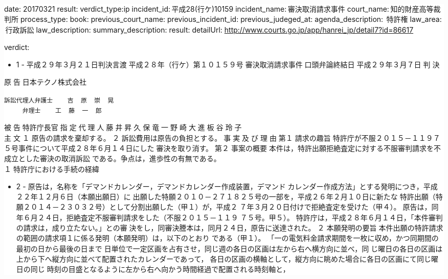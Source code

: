 
date: 20170321
result: 
verdict_type:ip
incident_id: 平成28(行ケ)10159
incident_name: 審決取消請求事件
court_name: 知的財産高等裁判所
process_type:
book: 
previous_court_name:
previous_incident_id:
previous_judeged_at:
agenda_description:  特許権
law_area:  行政訴訟
law_description: 
summary_description: 
result: 
detailUrl: http://www.courts.go.jp/app/hanrei_jp/detail7?id=86617

verdict:

 - 1 - 
平成２９年３月２１日判決言渡 
平成２８年（行ケ）第１０１５９号 審決取消請求事件 
口頭弁論終結日 平成２９年３月７日 
判 決 
 
原      告    日本テクノ株式会社 
     
    訴訟代理人弁護士    吉  原  崇  晃 
         弁理士    工  藤  一  郎 
 
被      告    特許庁長官 
    指 定 代 理 人    藤  井     昇 
                久  保  竜  一 
                野  崎  大  進 
                板  谷  玲  子                             
主 文 
１ 原告の請求を棄却する。 
２ 訴訟費用は原告の負担とする。 
事 実 及 び 理 由 
第１ 請求の趣旨 
 特許庁が不服２０１５－１１９７５号事件について平成２８年６月１４日にした
審決を取り消す。 
第２ 事案の概要 
 本件は，特許出願拒絶査定に対する不服審判請求を不成立とした審決の取消訴訟
である。争点は，進歩性の有無である。  
 １ 特許庁における手続の経緯 
 - 2 - 
 原告は，名称を「デマンドカレンダー，デマンドカレンダー作成装置，デマンド
カレンダー作成方法」とする発明につき，平成２２年１２月６日（本願出願日）に
出願した特願２０１０－２７１８２５号の一部を，平成２６年２月１０日に新たな
特許出願（特願２０１４－２３０３２号）として分割出願した（甲１）が，平成２
７年３月２０日付けで拒絶査定を受けた（甲４）。 
原告は，同年６月２４日，拒絶査定不服審判請求をした（不服２０１５－１１９
７５号。甲５）。 
特許庁は，平成２８年６月１４日，「本件審判の請求は，成り立たない。」との審
決をし，同審決謄本は，同月２４日，原告に送達された。 
 ２ 本願発明の要旨 
 本件出願の特許請求の範囲の請求項１に係る発明（本願発明）は，以下のとおり
である（甲１）。 
「一の電気料金請求期間を一枚に収め，かつ同期間の最初の日から最後の日まで
日単位で一定区画を占有させ，同じ週の各日の区画は左から右へ横方向に並べ，同
じ曜日の各日の区画は上から下へ縦方向に並べて配置されたカレンダーであって， 
 各日の区画の横軸として，縦方向に眺めた場合に各日の区画にて同じ曜日の同じ
時刻の目盛となるように左から右へ向かう時間経過で配置される時刻軸と， 